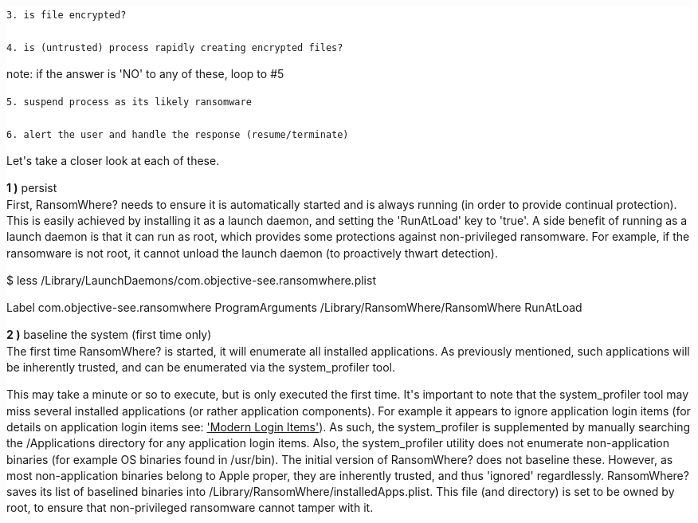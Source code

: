     3. is file encrypted?  

    4. is (untrusted) process rapidly creating encrypted files?   

  
note: if the answer is 'NO' to any of these, loop to #5   
  

    5. suspend process as its likely ransomware  

    6. alert the user and handle the response (resume/terminate)  


Let's take a closer look at each of these.

**1 )** persist  
First, RansomWhere? needs to ensure it is automatically started and is always running (in order to provide continual protection). This is easily achieved by installing it as a launch daemon, and setting the 'RunAtLoad' key to 'true'. A side benefit of running as a launch daemon is that it can run as root, which provides some protections against non-privileged ransomware. For example, if the ransomware is not root, it cannot unload the launch daemon (to proactively thwart detection).

$ less /Library/LaunchDaemons/com.objective-see.ransomwhere.plist

<?xml version="1.0" encoding="UTF-8"?>  
<!DOCTYPE plist PUBLIC "-//Apple//DTD PLIST 1.0//EN" "http://www.apple.com/DTDs/PropertyList-1.0.dtd">  
<plist version="1.0">  
<dict>  
<key>Label</key>  
<string>com.objective-see.ransomwhere</string>  
<key>ProgramArguments</key>  
<array>  
<string>/Library/RansomWhere/RansomWhere</string>  
</array>  
<key>RunAtLoad</key>  
<true/>  
</dict>  
</plist>

**2 )** baseline the system (first time only)  
The first time RansomWhere? is started, it will enumerate all installed applications. As previously mentioned, such applications will be inherently trusted, and can be enumerated via the system_profiler tool.

This may take a minute or so to execute, but is only executed the first time. It's important to note that the system_profiler tool may miss several installed applications (or rather application components). For example it appears to ignore application login items (for details on application login items see: ['Modern Login Items'](http://martiancraft.com/blog/2015/01/login-items)). As such, the system_profiler is supplemented by manually searching the /Applications directory for any application login items. Also, the system_profiler utility does not enumerate non-application binaries (for example OS binaries found in /usr/bin). The initial version of RansomWhere? does not baseline these. However, as most non-application binaries belong to Apple proper, they are inherently trusted, and thus 'ignored' regardlessly. RansomWhere? saves its list of baselined binaries into /Library/RansomWhere/installedApps.plist. This file (and directory) is set to be owned by root, to ensure that non-privileged ransomware cannot tamper with it.

